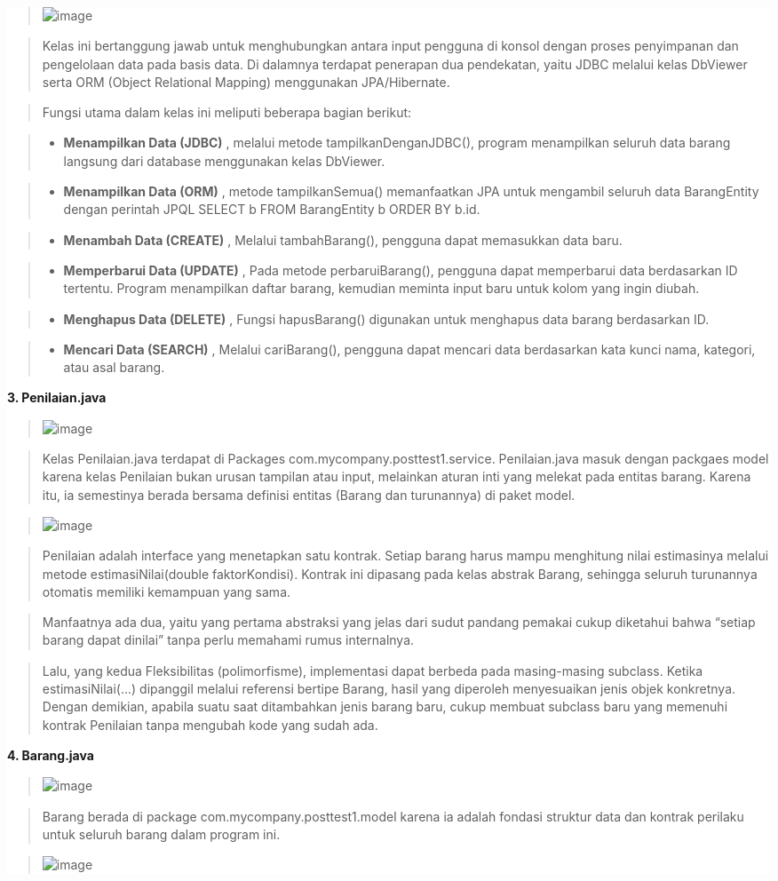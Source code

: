    > <img width="664" height="763" alt="image" src="https://github.com/user-attachments/assets/1badbe45-dae7-4131-b1c7-61ca22787a26" />
   
   > Kelas ini bertanggung jawab untuk menghubungkan antara input pengguna di konsol dengan proses penyimpanan dan pengelolaan data pada basis data. Di dalamnya terdapat penerapan dua pendekatan, yaitu JDBC melalui kelas DbViewer serta ORM (Object Relational Mapping) menggunakan JPA/Hibernate.

   > Fungsi utama dalam kelas ini meliputi beberapa bagian berikut:
   
   >  - **Menampilkan Data (JDBC)** , melalui metode tampilkanDenganJDBC(), program menampilkan seluruh data barang langsung dari database menggunakan kelas DbViewer.
    
   >  - **Menampilkan Data (ORM)** , metode tampilkanSemua() memanfaatkan JPA untuk mengambil seluruh data BarangEntity dengan perintah JPQL SELECT b FROM BarangEntity b ORDER BY b.id.

  >  - **Menambah Data (CREATE)** , Melalui tambahBarang(), pengguna dapat memasukkan data baru.

  >  - **Memperbarui Data (UPDATE)** , Pada metode perbaruiBarang(), pengguna dapat memperbarui data berdasarkan ID tertentu. Program menampilkan daftar barang, kemudian meminta input baru untuk kolom yang ingin diubah.

  >  - **Menghapus Data (DELETE)** , Fungsi hapusBarang() digunakan untuk menghapus data barang berdasarkan ID.

  >  - **Mencari Data (SEARCH)** , Melalui cariBarang(), pengguna dapat mencari data berdasarkan kata kunci nama, kategori, atau asal barang.

 **3. Penilaian.java**

   > <img width="268" height="135" alt="image" src="https://github.com/user-attachments/assets/79151e0c-d178-4080-b1ed-7abfecac2cc6" />
   
   > Kelas Penilaian.java terdapat di Packages com.mycompany.posttest1.service. Penilaian.java masuk dengan packgaes model karena kelas Penilaian bukan urusan tampilan atau input, melainkan aturan inti yang melekat pada entitas barang. Karena itu, ia semestinya berada bersama definisi entitas (Barang dan turunannya) di paket model.

   > <img width="509" height="196" alt="image" src="https://github.com/user-attachments/assets/179b67b1-bac4-45c7-9976-cb7ff08db5f7" />
   
   > Penilaian adalah interface yang menetapkan satu kontrak. Setiap barang harus mampu menghitung nilai estimasinya melalui metode estimasiNilai(double faktorKondisi). Kontrak ini dipasang pada kelas abstrak Barang, sehingga seluruh turunannya otomatis memiliki kemampuan yang sama.

   > Manfaatnya ada dua, yaitu yang pertama abstraksi yang jelas dari sudut pandang pemakai cukup diketahui bahwa “setiap barang dapat dinilai” tanpa perlu memahami rumus internalnya.

   > Lalu, yang kedua Fleksibilitas (polimorfisme), implementasi dapat berbeda pada masing-masing subclass. Ketika estimasiNilai(...) dipanggil melalui referensi bertipe Barang, hasil yang diperoleh menyesuaikan jenis objek konkretnya. Dengan demikian, apabila suatu saat ditambahkan jenis barang baru, cukup membuat subclass baru yang memenuhi kontrak Penilaian tanpa mengubah kode yang sudah ada.

 **4. Barang.java**
 
   > <img width="268" height="135" alt="image" src="https://github.com/user-attachments/assets/79151e0c-d178-4080-b1ed-7abfecac2cc6" />


   > Barang berada di package com.mycompany.posttest1.model karena ia adalah fondasi struktur data dan kontrak perilaku untuk seluruh barang dalam program ini.

   > <img width="756" height="844" alt="image" src="https://github.com/user-attachments/assets/ca35764e-ce02-4a13-afc3-b3bb7e5e2a90" />
   